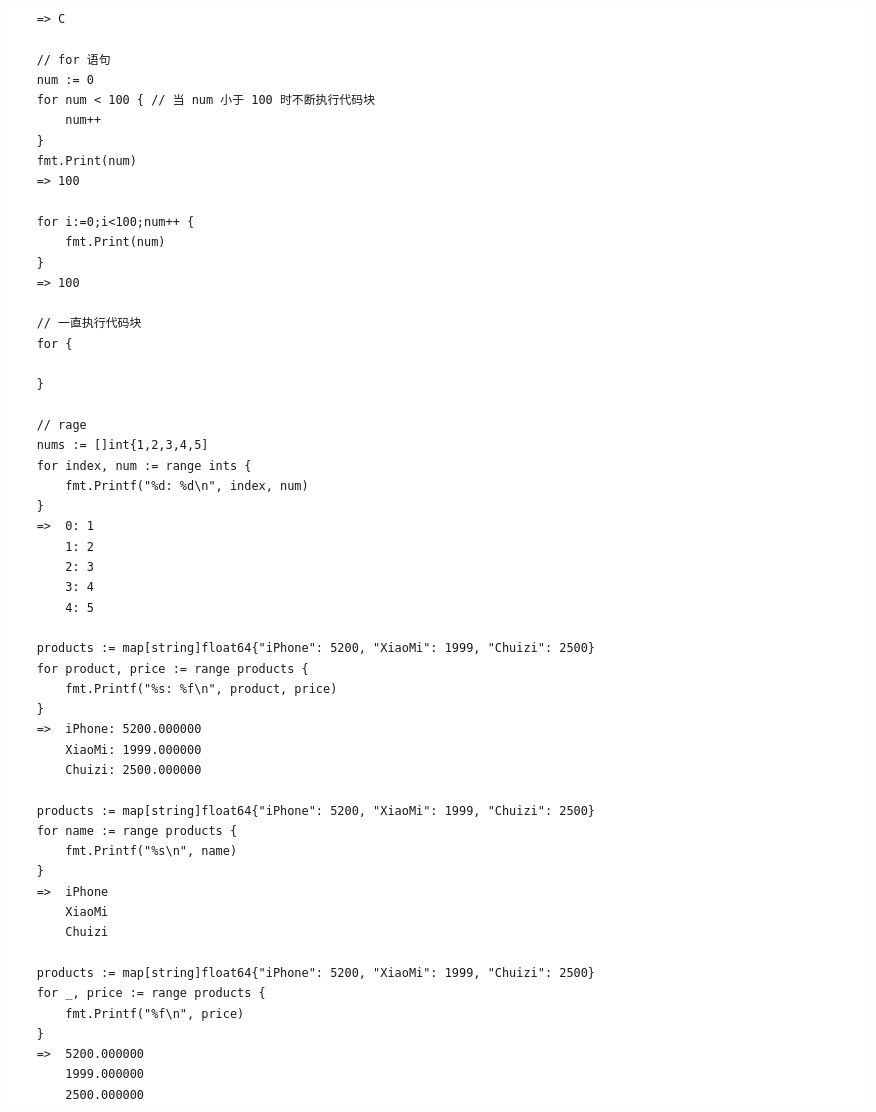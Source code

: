 		=> C
		
		// for 语句
		num := 0
		for num < 100 {	// 当 num 小于 100 时不断执行代码块
			num++
		}
		fmt.Print(num)
		=> 100
		
		for i:=0;i<100;num++ {
			fmt.Print(num)
		}
		=> 100
		
		// 一直执行代码块
		for {
			
		}
		
		// rage
		nums := []int{1,2,3,4,5]
		for index, num := range ints {
			fmt.Printf("%d: %d\n", index, num)
		}
		=> 	0: 1
			1: 2
			2: 3
			3: 4
			4: 5
			
		products := map[string]float64{"iPhone": 5200, "XiaoMi": 1999, "Chuizi": 2500}
		for product, price := range products {
			fmt.Printf("%s: %f\n", product, price)
		}
		=> 	iPhone: 5200.000000
			XiaoMi: 1999.000000
			Chuizi: 2500.000000
			
		products := map[string]float64{"iPhone": 5200, "XiaoMi": 1999, "Chuizi": 2500}
		for name := range products {
			fmt.Printf("%s\n", name)
		}
		=> 	iPhone
			XiaoMi
			Chuizi
			
		products := map[string]float64{"iPhone": 5200, "XiaoMi": 1999, "Chuizi": 2500}
		for _, price := range products {
			fmt.Printf("%f\n", price)			
		}
		=> 	5200.000000
			1999.000000
			2500.000000		
